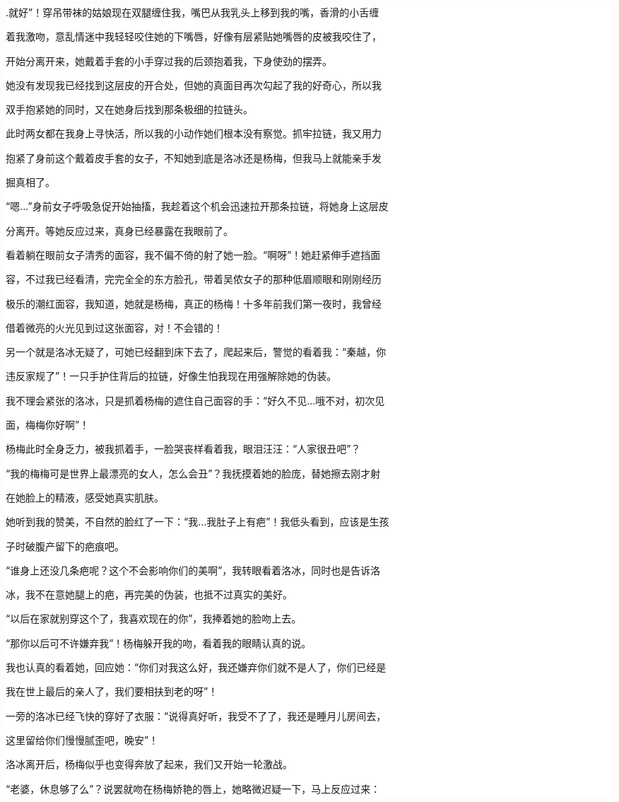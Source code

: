 .就好”！穿吊带袜的姑娘现在双腿缠住我，嘴巴从我乳头上移到我的嘴，香滑的小舌缠

着我激吻，意乱情迷中我轻轻咬住她的下嘴唇，好像有层紧贴她嘴唇的皮被我咬住了，

开始分离开来，她戴着手套的小手穿过我的后颈抱着我，下身使劲的摆弄。

她没有发现我已经找到这层皮的开合处，但她的真面目再次勾起了我的好奇心，所以我

双手抱紧她的同时，又在她身后找到那条极细的拉链头。

此时两女都在我身上寻快活，所以我的小动作她们根本没有察觉。抓牢拉链，我又用力

抱紧了身前这个戴着皮手套的女子，不知她到底是洛冰还是杨梅，但我马上就能亲手发

掘真相了。

“嗯…”身前女子呼吸急促开始抽搐，我趁着这个机会迅速拉开那条拉链，将她身上这层皮

分离开。等她反应过来，真身已经暴露在我眼前了。

看着躺在眼前女子清秀的面容，我不偏不倚的射了她一脸。“啊呀”！她赶紧伸手遮挡面

容，不过我已经看清，完完全全的东方脸孔，带着吴侬女子的那种低眉顺眼和刚刚经历

极乐的潮红面容，我知道，她就是杨梅，真正的杨梅！十多年前我们第一夜时，我曾经

借着微亮的火光见到过这张面容，对！不会错的！

另一个就是洛冰无疑了，可她已经翻到床下去了，爬起来后，警觉的看着我：“秦越，你

违反家规了”！一只手护住背后的拉链，好像生怕我现在用强解除她的伪装。

我不理会紧张的洛冰，只是抓着杨梅的遮住自己面容的手：“好久不见…哦不对，初次见

面，梅梅你好啊”！

杨梅此时全身乏力，被我抓着手，一脸哭丧样看着我，眼泪汪汪：“人家很丑吧”？

“我的梅梅可是世界上最漂亮的女人，怎么会丑”？我抚摸着她的脸庞，替她擦去刚才射

在她脸上的精液，感受她真实肌肤。

她听到我的赞美，不自然的脸红了一下：“我…我肚子上有疤”！我低头看到，应该是生孩

子时破腹产留下的疤痕吧。

“谁身上还没几条疤呢？这个不会影响你们的美啊”，我转眼看着洛冰，同时也是告诉洛

冰，我不在意她腿上的疤，再完美的伪装，也抵不过真实的美好。

“以后在家就别穿这个了，我喜欢现在的你”，我捧着她的脸吻上去。

“那你以后可不许嫌弃我”！杨梅躲开我的吻，看着我的眼睛认真的说。

我也认真的看着她，回应她：“你们对我这么好，我还嫌弃你们就不是人了，你们已经是

我在世上最后的亲人了，我们要相扶到老的呀”！

一旁的洛冰已经飞快的穿好了衣服：“说得真好听，我受不了了，我还是睡月儿房间去，

这里留给你们慢慢腻歪吧，晚安”！

洛冰离开后，杨梅似乎也变得奔放了起来，我们又开始一轮激战。

“老婆，休息够了么”？说罢就吻在杨梅娇艳的唇上，她略微迟疑一下，马上反应过来：
